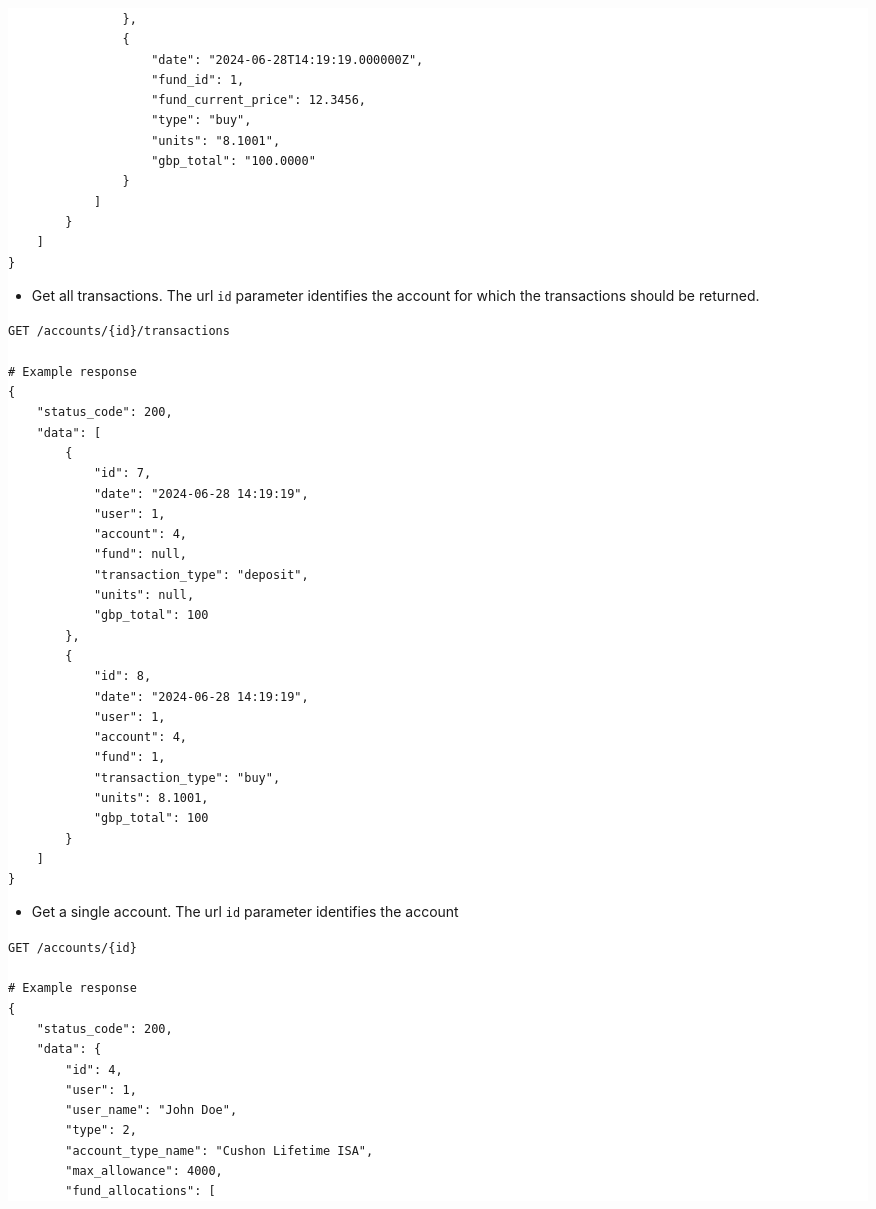 ```
                },
                {
                    "date": "2024-06-28T14:19:19.000000Z",
                    "fund_id": 1,
                    "fund_current_price": 12.3456,
                    "type": "buy",
                    "units": "8.1001",
                    "gbp_total": "100.0000"
                }
            ]
        }
    ]
}
```

- Get all transactions. The url `id` parameter identifies the account for which the transactions should be returned.

```
GET /accounts/{id}/transactions

# Example response
{
    "status_code": 200,
    "data": [
        {
            "id": 7,
            "date": "2024-06-28 14:19:19",
            "user": 1,
            "account": 4,
            "fund": null,
            "transaction_type": "deposit",
            "units": null,
            "gbp_total": 100
        },
        {
            "id": 8,
            "date": "2024-06-28 14:19:19",
            "user": 1,
            "account": 4,
            "fund": 1,
            "transaction_type": "buy",
            "units": 8.1001,
            "gbp_total": 100
        }
    ]
}
```

- Get a single account. The url `id` parameter identifies the account

```
GET /accounts/{id}

# Example response
{
    "status_code": 200,
    "data": {
        "id": 4,
        "user": 1,
        "user_name": "John Doe",
        "type": 2,
        "account_type_name": "Cushon Lifetime ISA",
        "max_allowance": 4000,
        "fund_allocations": [
```